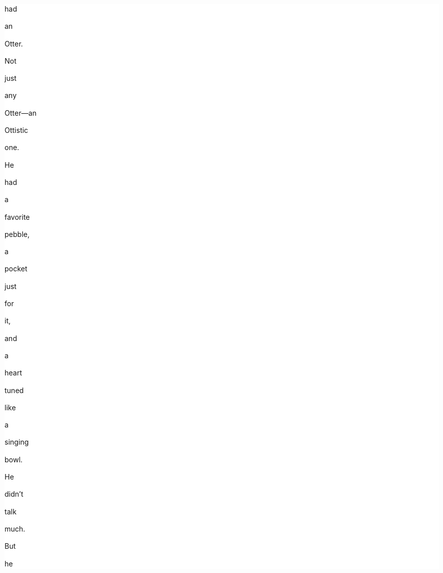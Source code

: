 had
 
an
 
Otter.
 
Not
 
just
 
any
 
Otter—an
 
Ottistic
 
one.
 
He
 
had
 
a
 
favorite
 
pebble,
 
a
 
pocket
 
just
 
for
 
it,
 
and
 
a
 
heart
 
tuned
 
like
 
a
 
singing
 
bowl.
 
He
 
didn’t
 
talk
 
much.
 
But
 
he
 